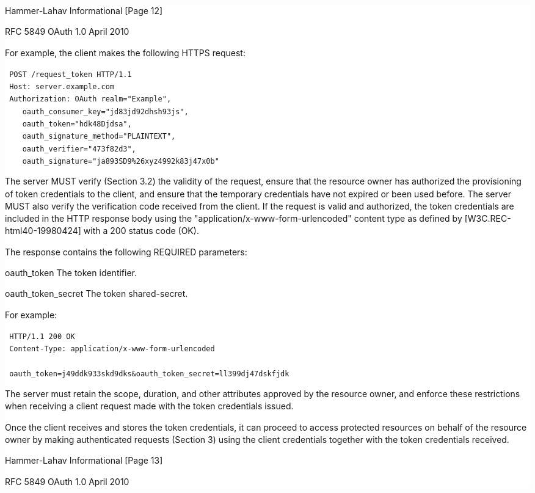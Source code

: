 

Hammer-Lahav                  Informational                    [Page 12]
 
RFC 5849                        OAuth 1.0                     April 2010


   For example, the client makes the following HTTPS request:

     POST /request_token HTTP/1.1
     Host: server.example.com
     Authorization: OAuth realm="Example",
        oauth_consumer_key="jd83jd92dhsh93js",
        oauth_token="hdk48Djdsa",
        oauth_signature_method="PLAINTEXT",
        oauth_verifier="473f82d3",
        oauth_signature="ja893SD9%26xyz4992k83j47x0b"

   The server MUST verify (Section 3.2) the validity of the request,
   ensure that the resource owner has authorized the provisioning of
   token credentials to the client, and ensure that the temporary
   credentials have not expired or been used before.  The server MUST
   also verify the verification code received from the client.  If the
   request is valid and authorized, the token credentials are included
   in the HTTP response body using the
   "application/x-www-form-urlencoded" content type as defined by
   [W3C.REC-html40-19980424] with a 200 status code (OK).

   The response contains the following REQUIRED parameters:

   oauth_token
         The token identifier.

   oauth_token_secret
         The token shared-secret.

   For example:

     HTTP/1.1 200 OK
     Content-Type: application/x-www-form-urlencoded

     oauth_token=j49ddk933skd9dks&oauth_token_secret=ll399dj47dskfjdk

   The server must retain the scope, duration, and other attributes
   approved by the resource owner, and enforce these restrictions when
   receiving a client request made with the token credentials issued.

   Once the client receives and stores the token credentials, it can
   proceed to access protected resources on behalf of the resource owner
   by making authenticated requests (Section 3) using the client
   credentials together with the token credentials received.







Hammer-Lahav                  Informational                    [Page 13]
 
RFC 5849                        OAuth 1.0                     April 2010
